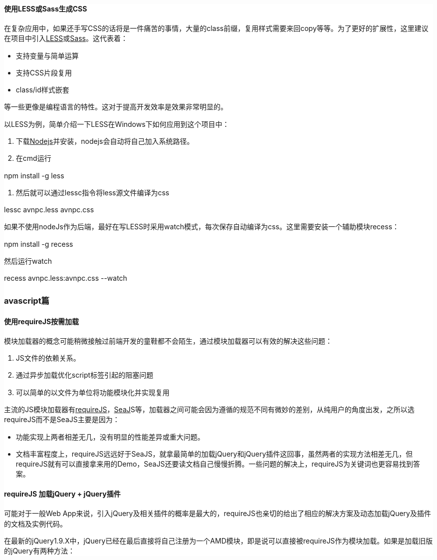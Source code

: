 #### 使用LESS或Sass生成CSS

在复杂应用中，如果还手写CSS的话将是一件痛苦的事情，大量的class前缀，复用样式需要来回copy等等。为了更好的扩展性，这里建议在项目中引入[LESS][15]或[Sass][16]。这代表着：

*   支持变量与简单运算

*   支持CSS片段复用

*   class/id样式嵌套

等一些更像是编程语言的特性。这对于提高开发效率是效果非常明显的。

以LESS为例，简单介绍一下LESS在Windows下如何应用到这个项目中：

1.  下载[Nodejs][17]并安装，nodejs会自动将自己加入系统路径。

2.  在cmd运行

   npm install -g less

   

1.  然后就可以通过lessc指令将less源文件编译为css

   lessc avnpc.less avnpc.css

   

如果不使用nodeJs作为后端，最好在写LESS时采用watch模式，每次保存自动编译为css。这里需要安装一个辅助模块recess：

   npm install -g recess

   

然后运行watch

   recess avnpc.less:avnpc.css --watch

   

### avascript篇

#### 使用requireJS按需加载

模块加载器的概念可能稍微接触过前端开发的童鞋都不会陌生，通过模块加载器可以有效的解决这些问题：

1.  JS文件的依赖关系。

2.  通过异步加载优化script标签引起的阻塞问题

3.  可以简单的以文件为单位将功能模块化并实现复用

主流的JS模块加载器有[requireJS][18]，[SeaJ][19]S等，加载器之间可能会因为遵循的规范不同有微妙的差别，从纯用户的角度出发，之所以选requireJS而不是SeaJS主要是因为：

*   功能实现上两者相差无几，没有明显的性能差异或重大问题。

*   文档丰富程度上，requireJS远远好于SeaJS，就拿最简单的加载jQuery和jQuery插件这回事，虽然两者的实现方法相差无几，但requireJS就有可以直接拿来用的Demo，SeaJS还要读文档自己慢慢折腾。一些问题的解决上，requireJS为关键词也更容易找到答案。

#### requireJS 加载jQuery + jQuery插件

可能对于一般Web App来说，引入jQuery及相关插件的概率是最大的，requireJS也亲切的给出了相应的解决方案及动态加载jQuery及插件的文档及实例代码。

在最新的jQuery1.9.X中，jQuery已经在最后直接将自己注册为一个AMD模块，即是说可以直接被requireJS作为模块加载。如果是加载旧版的jQuery有两种方法：


[1]: http://avnpc.com/pages/start-a-modular-extensible-webapp
[2]: http://allovince.github.com/webapp-startup/
[3]: http://html5boilerplate.com/
[4]: https://github.com/h5bp/html5-boilerplate
[5]: http://html5boilerplate.com/mobile/
[6]: http://google-styleguide.googlecode.com/svn/trunk/htmlcssguide.xml
[7]: http://google-styleguide.googlecode.com/svn/trunk/javascriptguide.xml
[8]: http://webforscher.wordpress.com/2010/05/20/ie-6-slowing-down-ie-8/
[9]: http://paulirish.com/2009/avoiding-the-fouc-v3/
[10]: http://www.google.com/chromeframe?quickenable=true
[11]: http://msdn.microsoft.com/en-us/library/cc288325%28VS.85%29.aspx
[12]: http://modernizr.com/
[13]: https://github.com/Modernizr/Modernizr/wiki/HTML5-Cross-browser-Polyfills
[14]: https://github.com/necolas/normalize.css
[15]: http://lesscss.org/
[16]: http://sass-lang.com/
[17]: http://nodejs.org/
[18]: http://requirejs.org/
[19]: http://seajs.org/docs/
[20]: http://requirejs.org/docs/plugins.html
[21]: http://documentcloud.github.com/underscore/
[22]: http://jade-lang.com/
[23]: http://embeddedjs.com/
[24]: http://engineering.linkedin.com/frontend/client-side-templating-throwdown-mustache-handlebars-dustjs-and-more
[25]: https://github.com/blueimp/JavaScript-Templates